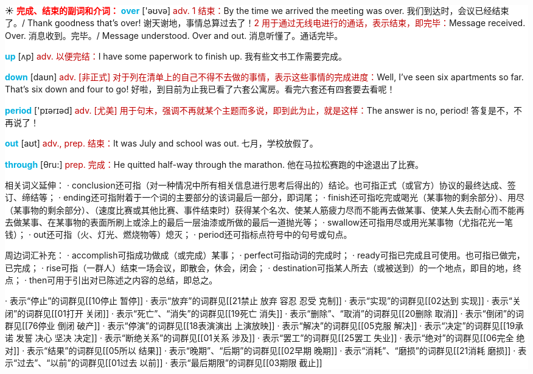 ☀ <font color="red">**完成、结束的副词和介词：**</font>
<font color="sky blue">**over**</font> ['əʊvə] 
<font color="#c00000">adv. 1 结束：</font>By the time we arrived the meeting was over. 我们到达时，会议已经结束了。/ Thank goodness that’s over! 谢天谢地，事情总算过去了！<font color="#c00000">2 用于通过无线电进行的通话，表示结束，即完毕：</font>Message received. Over. 消息收到。完毕。/ Message understood. Over and out. 消息听懂了。通话完毕。

<font color="sky blue">**up**</font> [ʌp] 
<font color="#c00000">adv. 以便完结：</font>I have some paperwork to finish up. 我有些文书工作需要完成。

<font color="sky blue">**down**</font> [daʊn] 
<font color="#c00000">adv. [非正式] 对于列在清单上的自己不得不去做的事情，表示这些事情的完成进度：</font>Well, I’ve seen six apartments so far. That’s six down and four to go! 好啦，到目前为止我已看了六套公寓房。看完六套还有四套要去看呢！

<font color="sky blue">**period**</font> ['pɪərɪəd] 
<font color="#c00000">adv. [尤美] 用于句末，强调不再就某个主题而多说，即到此为止，就是这样：</font>The answer is no, period! 答复是不，不再说了！

<font color="sky blue">**out**</font> [aʊt] 
<font color="#c00000">adv., prep. 结束：</font>It was July and school was out. 七月，学校放假了。

<font color="sky blue">**through**</font> [θru:] 
<font color="#c00000">prep. 完成：</font>He quitted half-way through the marathon. 他在马拉松赛跑的中途退出了比赛。

相关词义延伸：
· conclusion还可指（对一种情况中所有相关信息进行思考后得出的）结论。也可指正式（或官方）协议的最终达成、签订、缔结等；
· ending还可指附着于一个词的主要部分的该词最后一部分，即词尾；
· finish还可指吃完或喝光（某事物的剩余部分）、用尽（某事物的剩余部分）、（速度比赛或其他比赛、事件结束时）获得某个名次、使某人筋疲力尽而不能再去做某事、使某人失去耐心而不能再去做某事、在某事物的表面所刷上或涂上的最后一层油漆或所做的最后一道抛光等；
· swallow还可指用尽或用光某事物（尤指花光一笔钱）；
· out还可指（火、灯光、燃烧物等）熄灭；
· period还可指标点符号中的句号或句点。

周边词汇补充：
· accomplish可指成功做成（或完成）某事；
· perfect可指动词的完成时；
· ready可指已完成且可使用。也可指已做完，已完成；
· rise可指（一群人）结束一场会议，即散会，休会，闭会；
· destination可指某人所去（或被送到）的一个地点，即目的地，终点；
· then可用于引出对已陈述之内容的总结，即总之。

· 表示“停止”的词群见[[10停止 暂停]]
· 表示“放弃”的词群见[[21禁止 放弃 容忍 忍受 克制]]
· 表示“实现”的词群见[[02达到 实现]]
· 表示“关闭”的词群见[[01打开 关闭]]
· 表示“死亡”、“消失”的词群见[[19死亡 消失]]
· 表示“删除”、“取消”的词群见[[20删除 取消]]
· 表示“倒闭”的词群见[[76停业 倒闭 破产]]
· 表示“停演”的词群见[[18表演演出 上演放映]]
· 表示“解决”的词群见[[05克服 解决]]
· 表示“决定”的词群见[[19承诺 发誓 决心 坚决 决定]]
· 表示“断绝关系”的词群见[[01关系 涉及]]
· 表示“罢工”的词群见[[25罢工 失业]]
· 表示“绝对”的词群见[[06完全 绝对]]
· 表示“结果”的词群见[[05所以 结果]]
· 表示“晚期”、“后期”的词群见[[02早期 晚期]]
· 表示“消耗”、“磨损”的词群见[[21消耗 磨损]]
· 表示“过去”、“以前”的词群见[[01过去 以前]]
· 表示“最后期限”的词群见[[03期限 截止]]
